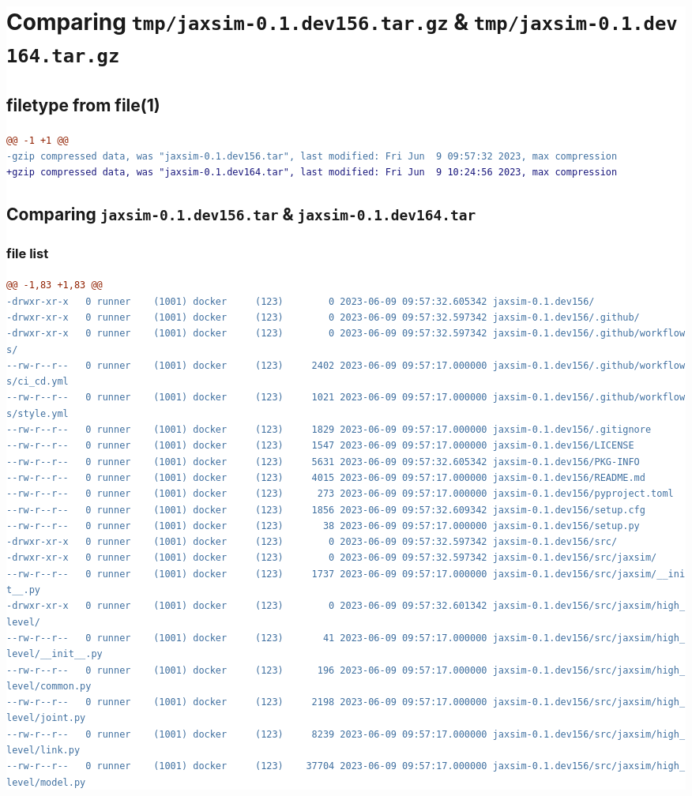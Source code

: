 # Comparing `tmp/jaxsim-0.1.dev156.tar.gz` & `tmp/jaxsim-0.1.dev164.tar.gz`

## filetype from file(1)

```diff
@@ -1 +1 @@
-gzip compressed data, was "jaxsim-0.1.dev156.tar", last modified: Fri Jun  9 09:57:32 2023, max compression
+gzip compressed data, was "jaxsim-0.1.dev164.tar", last modified: Fri Jun  9 10:24:56 2023, max compression
```

## Comparing `jaxsim-0.1.dev156.tar` & `jaxsim-0.1.dev164.tar`

### file list

```diff
@@ -1,83 +1,83 @@
-drwxr-xr-x   0 runner    (1001) docker     (123)        0 2023-06-09 09:57:32.605342 jaxsim-0.1.dev156/
-drwxr-xr-x   0 runner    (1001) docker     (123)        0 2023-06-09 09:57:32.597342 jaxsim-0.1.dev156/.github/
-drwxr-xr-x   0 runner    (1001) docker     (123)        0 2023-06-09 09:57:32.597342 jaxsim-0.1.dev156/.github/workflows/
--rw-r--r--   0 runner    (1001) docker     (123)     2402 2023-06-09 09:57:17.000000 jaxsim-0.1.dev156/.github/workflows/ci_cd.yml
--rw-r--r--   0 runner    (1001) docker     (123)     1021 2023-06-09 09:57:17.000000 jaxsim-0.1.dev156/.github/workflows/style.yml
--rw-r--r--   0 runner    (1001) docker     (123)     1829 2023-06-09 09:57:17.000000 jaxsim-0.1.dev156/.gitignore
--rw-r--r--   0 runner    (1001) docker     (123)     1547 2023-06-09 09:57:17.000000 jaxsim-0.1.dev156/LICENSE
--rw-r--r--   0 runner    (1001) docker     (123)     5631 2023-06-09 09:57:32.605342 jaxsim-0.1.dev156/PKG-INFO
--rw-r--r--   0 runner    (1001) docker     (123)     4015 2023-06-09 09:57:17.000000 jaxsim-0.1.dev156/README.md
--rw-r--r--   0 runner    (1001) docker     (123)      273 2023-06-09 09:57:17.000000 jaxsim-0.1.dev156/pyproject.toml
--rw-r--r--   0 runner    (1001) docker     (123)     1856 2023-06-09 09:57:32.609342 jaxsim-0.1.dev156/setup.cfg
--rw-r--r--   0 runner    (1001) docker     (123)       38 2023-06-09 09:57:17.000000 jaxsim-0.1.dev156/setup.py
-drwxr-xr-x   0 runner    (1001) docker     (123)        0 2023-06-09 09:57:32.597342 jaxsim-0.1.dev156/src/
-drwxr-xr-x   0 runner    (1001) docker     (123)        0 2023-06-09 09:57:32.597342 jaxsim-0.1.dev156/src/jaxsim/
--rw-r--r--   0 runner    (1001) docker     (123)     1737 2023-06-09 09:57:17.000000 jaxsim-0.1.dev156/src/jaxsim/__init__.py
-drwxr-xr-x   0 runner    (1001) docker     (123)        0 2023-06-09 09:57:32.601342 jaxsim-0.1.dev156/src/jaxsim/high_level/
--rw-r--r--   0 runner    (1001) docker     (123)       41 2023-06-09 09:57:17.000000 jaxsim-0.1.dev156/src/jaxsim/high_level/__init__.py
--rw-r--r--   0 runner    (1001) docker     (123)      196 2023-06-09 09:57:17.000000 jaxsim-0.1.dev156/src/jaxsim/high_level/common.py
--rw-r--r--   0 runner    (1001) docker     (123)     2198 2023-06-09 09:57:17.000000 jaxsim-0.1.dev156/src/jaxsim/high_level/joint.py
--rw-r--r--   0 runner    (1001) docker     (123)     8239 2023-06-09 09:57:17.000000 jaxsim-0.1.dev156/src/jaxsim/high_level/link.py
--rw-r--r--   0 runner    (1001) docker     (123)    37704 2023-06-09 09:57:17.000000 jaxsim-0.1.dev156/src/jaxsim/high_level/model.py
```